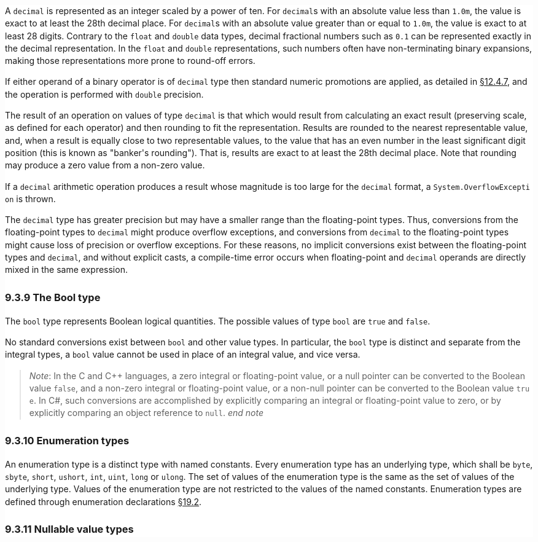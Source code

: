 A `decimal` is represented as an integer scaled by a power of ten. For `decimal`s with an absolute value less than `1.0m`, the value is exact to at least the 28th decimal place. For `decimal`s with an absolute value greater than or equal to `1.0m`, the value is exact to at least 28 digits. Contrary to the `float` and `double` data types, decimal fractional numbers such as `0.1` can be represented exactly in the decimal representation. In the `float` and `double` representations, such numbers often have non-terminating binary expansions, making those representations more prone to round-off errors.

If either operand of a binary operator is of `decimal` type then standard numeric promotions are applied, as detailed in [§12.4.7](expressions.md#1247-numeric-promotions), and the operation is performed with `double` precision.

The result of an operation on values of type `decimal` is that which would result from calculating an exact result (preserving scale, as defined for each operator) and then rounding to fit the representation. Results are rounded to the nearest representable value, and, when a result is equally close to two representable values, to the value that has an even number in the least significant digit position (this is known as "banker's rounding"). That is, results are exact to at least the 28th decimal place. Note that rounding may produce a zero value from a non-zero value.

If a `decimal` arithmetic operation produces a result whose magnitude is too large for the `decimal` format, a `System.OverflowException` is thrown.

The `decimal` type has greater precision but may have a smaller range than the floating-point types. Thus, conversions from the floating-point types to `decimal` might produce overflow exceptions, and conversions from `decimal` to the floating-point types might cause loss of precision or overflow exceptions. For these reasons, no implicit conversions exist between the floating-point types and `decimal`, and without explicit casts, a compile-time error occurs when floating-point and `decimal` operands are directly mixed in the same expression.

### 9.3.9 The Bool type

The `bool` type represents Boolean logical quantities. The possible values of type `bool` are `true` and `false`.

No standard conversions exist between `bool` and other value types. In particular, the `bool` type is distinct and separate from the integral types, a `bool` value cannot be used in place of an integral value, and vice versa.

> *Note*: In the C and C++ languages, a zero integral or floating-point value, or a null pointer can be converted to the Boolean value `false`, and a non-zero integral or floating-point value, or a non-null pointer can be converted to the Boolean value `true`. In C#, such conversions are accomplished by explicitly comparing an integral or floating-point value to zero, or by explicitly comparing an object reference to `null`. *end note*

### 9.3.10 Enumeration types

An enumeration type is a distinct type with named constants. Every enumeration type has an underlying type, which shall be `byte`, `sbyte`, `short`, `ushort`, `int`, `uint`, `long` or `ulong`. The set of values of the enumeration type is the same as the set of values of the underlying type. Values of the enumeration type are not restricted to the values of the named constants. Enumeration types are defined through enumeration declarations [§19.2](enums.md#192-enum-declarations).

### 9.3.11 Nullable value types
